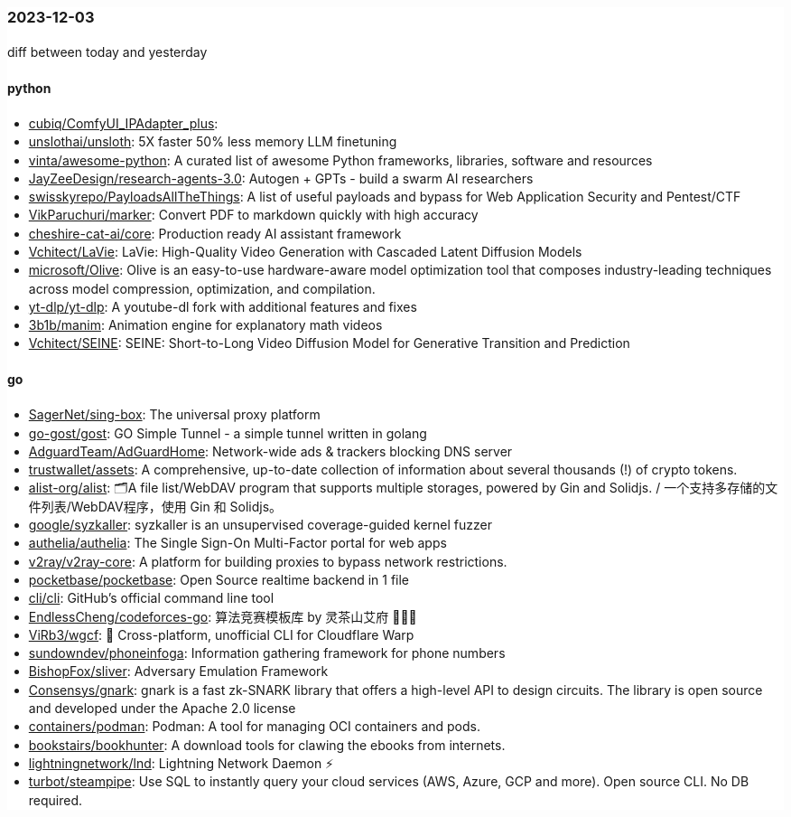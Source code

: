 ### 2023-12-03
diff between today and yesterday

#### python
* [cubiq/ComfyUI_IPAdapter_plus](https://github.com/cubiq/ComfyUI_IPAdapter_plus): 
* [unslothai/unsloth](https://github.com/unslothai/unsloth): 5X faster 50% less memory LLM finetuning
* [vinta/awesome-python](https://github.com/vinta/awesome-python): A curated list of awesome Python frameworks, libraries, software and resources
* [JayZeeDesign/research-agents-3.0](https://github.com/JayZeeDesign/research-agents-3.0): Autogen + GPTs - build a swarm AI researchers
* [swisskyrepo/PayloadsAllTheThings](https://github.com/swisskyrepo/PayloadsAllTheThings): A list of useful payloads and bypass for Web Application Security and Pentest/CTF
* [VikParuchuri/marker](https://github.com/VikParuchuri/marker): Convert PDF to markdown quickly with high accuracy
* [cheshire-cat-ai/core](https://github.com/cheshire-cat-ai/core): Production ready AI assistant framework
* [Vchitect/LaVie](https://github.com/Vchitect/LaVie): LaVie: High-Quality Video Generation with Cascaded Latent Diffusion Models
* [microsoft/Olive](https://github.com/microsoft/Olive): Olive is an easy-to-use hardware-aware model optimization tool that composes industry-leading techniques across model compression, optimization, and compilation.
* [yt-dlp/yt-dlp](https://github.com/yt-dlp/yt-dlp): A youtube-dl fork with additional features and fixes
* [3b1b/manim](https://github.com/3b1b/manim): Animation engine for explanatory math videos
* [Vchitect/SEINE](https://github.com/Vchitect/SEINE): SEINE: Short-to-Long Video Diffusion Model for Generative Transition and Prediction

#### go
* [SagerNet/sing-box](https://github.com/SagerNet/sing-box): The universal proxy platform
* [go-gost/gost](https://github.com/go-gost/gost): GO Simple Tunnel - a simple tunnel written in golang
* [AdguardTeam/AdGuardHome](https://github.com/AdguardTeam/AdGuardHome): Network-wide ads & trackers blocking DNS server
* [trustwallet/assets](https://github.com/trustwallet/assets): A comprehensive, up-to-date collection of information about several thousands (!) of crypto tokens.
* [alist-org/alist](https://github.com/alist-org/alist): 🗂️A file list/WebDAV program that supports multiple storages, powered by Gin and Solidjs. / 一个支持多存储的文件列表/WebDAV程序，使用 Gin 和 Solidjs。
* [google/syzkaller](https://github.com/google/syzkaller): syzkaller is an unsupervised coverage-guided kernel fuzzer
* [authelia/authelia](https://github.com/authelia/authelia): The Single Sign-On Multi-Factor portal for web apps
* [v2ray/v2ray-core](https://github.com/v2ray/v2ray-core): A platform for building proxies to bypass network restrictions.
* [pocketbase/pocketbase](https://github.com/pocketbase/pocketbase): Open Source realtime backend in 1 file
* [cli/cli](https://github.com/cli/cli): GitHub’s official command line tool
* [EndlessCheng/codeforces-go](https://github.com/EndlessCheng/codeforces-go): 算法竞赛模板库 by 灵茶山艾府 💭💡🎈
* [ViRb3/wgcf](https://github.com/ViRb3/wgcf): 🚤 Cross-platform, unofficial CLI for Cloudflare Warp
* [sundowndev/phoneinfoga](https://github.com/sundowndev/phoneinfoga): Information gathering framework for phone numbers
* [BishopFox/sliver](https://github.com/BishopFox/sliver): Adversary Emulation Framework
* [Consensys/gnark](https://github.com/Consensys/gnark): gnark is a fast zk-SNARK library that offers a high-level API to design circuits. The library is open source and developed under the Apache 2.0 license
* [containers/podman](https://github.com/containers/podman): Podman: A tool for managing OCI containers and pods.
* [bookstairs/bookhunter](https://github.com/bookstairs/bookhunter): A download tools for clawing the ebooks from internets.
* [lightningnetwork/lnd](https://github.com/lightningnetwork/lnd): Lightning Network Daemon ⚡️
* [turbot/steampipe](https://github.com/turbot/steampipe): Use SQL to instantly query your cloud services (AWS, Azure, GCP and more). Open source CLI. No DB required.